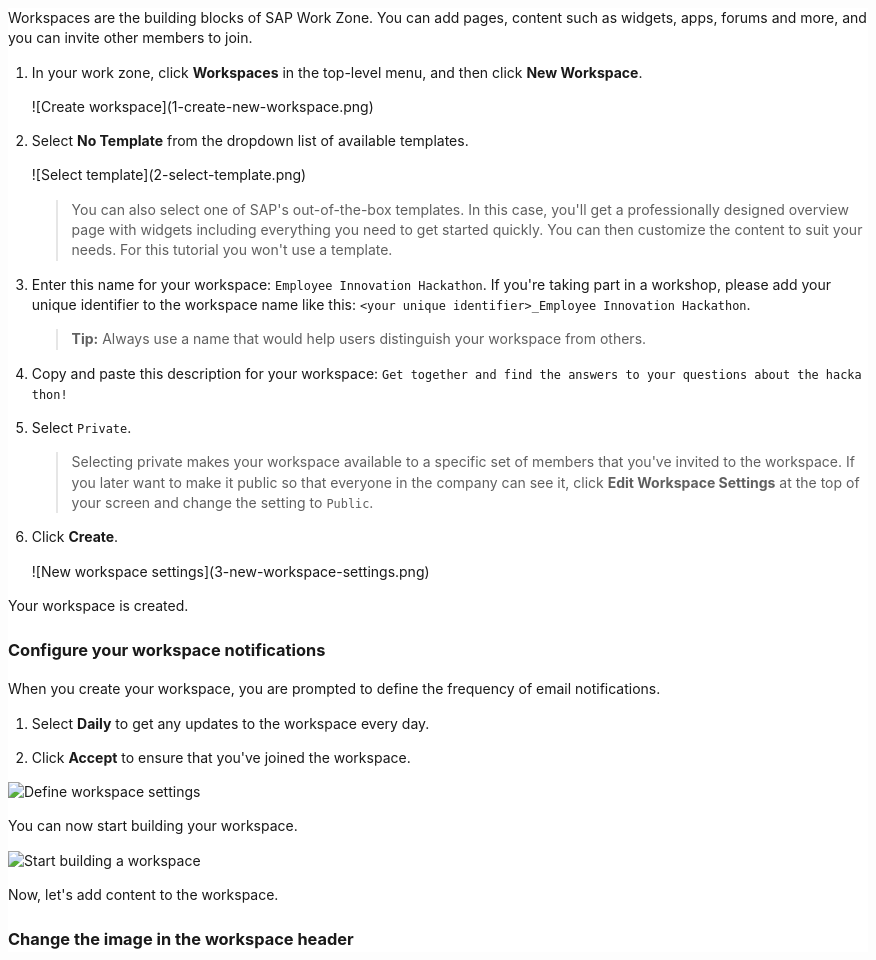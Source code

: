 
Workspaces are the building blocks of SAP Work Zone. You can add pages, content such as widgets, apps, forums and more, and you can invite other members to join.

1. In your work zone, click **Workspaces** in the top-level menu, and then click **New Workspace**.

    <!-- border -->![Create workspace](1-create-new-workspace.png)

2. Select **No Template** from the dropdown list of available templates.

    <!-- border -->![Select template](2-select-template.png)

    >You can also select one of SAP's out-of-the-box templates. In this case, you'll get a professionally designed overview page with widgets including everything you need to get started quickly. You can then customize the content to suit your needs. For this tutorial you won't use a template.

3. Enter this name for your workspace: `Employee Innovation Hackathon`. If you're taking part in a workshop, please add your unique identifier to the workspace name like this: `<your unique identifier>_Employee Innovation Hackathon`.

    >**Tip:** Always use a name that would help users distinguish your workspace from others.



4. Copy and paste this description for your workspace: `Get together and find the answers to your questions about the hackathon!`

5. Select `Private`.

    >Selecting private makes your workspace available to a specific set of members that you've invited to the workspace. If you later want to make it public so that everyone in the company can see it, click **Edit Workspace Settings** at the top of your screen and change the setting to `Public`.

6. Click **Create**.

    <!-- border -->![New workspace settings](3-new-workspace-settings.png)

Your workspace is created.



### Configure your workspace notifications


When you create your workspace, you are prompted to define the frequency of email notifications.

1. Select **Daily** to get any updates to the workspace every day.

2. Click **Accept** to ensure that you've joined the workspace.

  ![Define workspace settings](3a-created-workspace.png)

You can now start building your workspace.

![Start building a workspace](3c-start-building.png)

Now, let's add content to the workspace.


### Change the image in the workspace header

